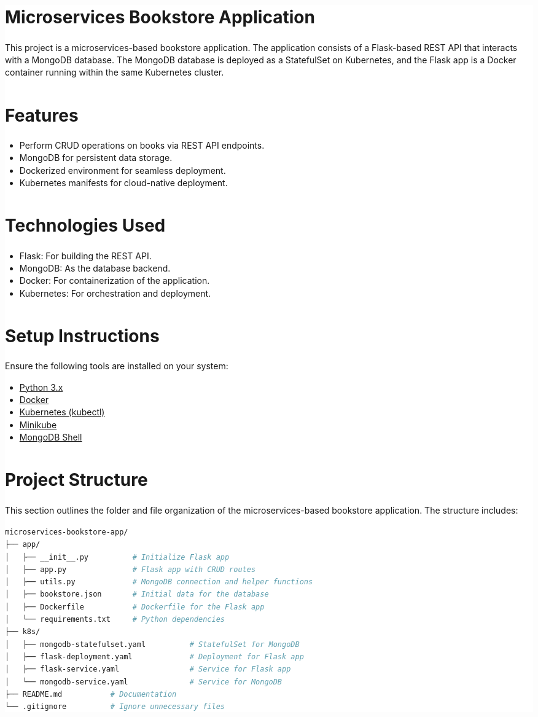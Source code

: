 # Microservices Bookstore Application

This project is a microservices-based bookstore application. The application consists of a Flask-based REST API that interacts with a MongoDB database. The MongoDB database is deployed as a StatefulSet on Kubernetes, and the Flask app is a Docker container running within the same Kubernetes cluster.

# Features
* Perform CRUD operations on books via REST API endpoints.
* MongoDB for persistent data storage.
* Dockerized environment for seamless deployment.
* Kubernetes manifests for cloud-native deployment.

# Technologies Used
* Flask: For building the REST API.
* MongoDB: As the database backend.
* Docker: For containerization of the application.
* Kubernetes: For orchestration and deployment.

# Setup Instructions
Ensure the following tools are installed on your system:
* [Python 3.x](https://www.python.org/downloads/)
* [Docker](https://www.docker.com/get-started/)
* [Kubernetes (kubectl)](https://kubernetes.io/docs/tasks/tools/install-kubectl/)
* [Minikube](https://minikube.sigs.k8s.io/docs/start/)
* [MongoDB Shell](https://www.mongodb.com/try/download/shell)

# Project Structure
This section outlines the folder and file organization of the microservices-based bookstore application. The structure includes:
```bash
microservices-bookstore-app/
├── app/
│   ├── __init__.py          # Initialize Flask app
│   ├── app.py               # Flask app with CRUD routes
│   ├── utils.py             # MongoDB connection and helper functions
│   ├── bookstore.json       # Initial data for the database
│   ├── Dockerfile           # Dockerfile for the Flask app
│   └── requirements.txt     # Python dependencies
├── k8s/
│   ├── mongodb-statefulset.yaml          # StatefulSet for MongoDB
│   ├── flask-deployment.yaml             # Deployment for Flask app
│   ├── flask-service.yaml                # Service for Flask app
│   └── mongodb-service.yaml              # Service for MongoDB
├── README.md           # Documentation
└── .gitignore          # Ignore unnecessary files
```
